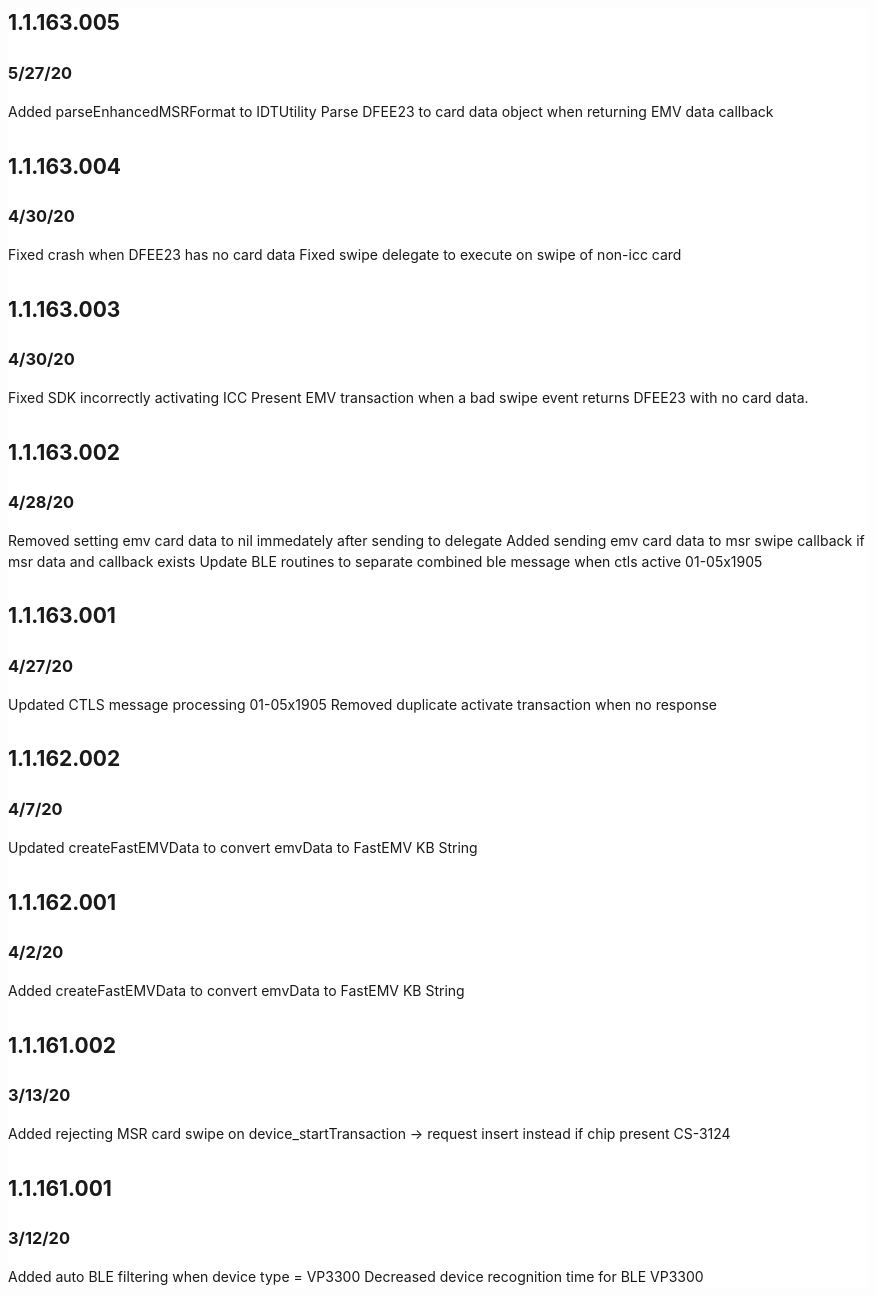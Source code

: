 ## 1.1.163.005
### 5/27/20
Added parseEnhancedMSRFormat to IDTUtility
Parse DFEE23 to card data object when returning EMV data callback

## 1.1.163.004
### 4/30/20
Fixed crash when DFEE23 has no card data
Fixed swipe delegate to execute on swipe of non-icc card

## 1.1.163.003
### 4/30/20
Fixed SDK incorrectly activating ICC Present EMV transaction when a
bad swipe event returns DFEE23 with no card data.

## 1.1.163.002
### 4/28/20
Removed setting emv card data to nil immedately after sending to delegate
Added sending emv card data to msr swipe callback if msr data and callback exists
Update BLE routines to separate combined ble message when ctls active 01-05x1905

## 1.1.163.001
### 4/27/20
Updated CTLS message processing 01-05x1905
Removed duplicate activate transaction when no response

## 1.1.162.002
### 4/7/20
Updated createFastEMVData to convert emvData to FastEMV KB String

## 1.1.162.001
### 4/2/20
Added createFastEMVData to convert emvData to FastEMV KB String

## 1.1.161.002
### 3/13/20
Added rejecting MSR card swipe on device_startTransaction -> request insert instead if chip present  CS-3124

## 1.1.161.001
### 3/12/20
Added auto BLE filtering when device type = VP3300
Decreased device recognition time for BLE VP3300
